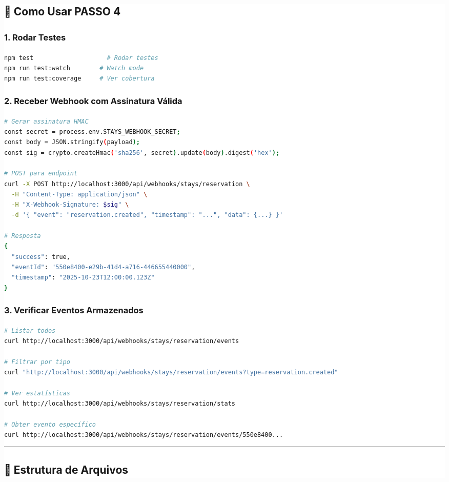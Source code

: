 
## 🚀 Como Usar PASSO 4

### 1. Rodar Testes

```bash
npm test                    # Rodar testes
npm run test:watch        # Watch mode
npm run test:coverage     # Ver cobertura
```

### 2. Receber Webhook com Assinatura Válida

```bash
# Gerar assinatura HMAC
const secret = process.env.STAYS_WEBHOOK_SECRET;
const body = JSON.stringify(payload);
const sig = crypto.createHmac('sha256', secret).update(body).digest('hex');

# POST para endpoint
curl -X POST http://localhost:3000/api/webhooks/stays/reservation \
  -H "Content-Type: application/json" \
  -H "X-Webhook-Signature: $sig" \
  -d '{ "event": "reservation.created", "timestamp": "...", "data": {...} }'

# Resposta
{
  "success": true,
  "eventId": "550e8400-e29b-41d4-a716-446655440000",
  "timestamp": "2025-10-23T12:00:00.123Z"
}
```

### 3. Verificar Eventos Armazenados

```bash
# Listar todos
curl http://localhost:3000/api/webhooks/stays/reservation/events

# Filtrar por tipo
curl "http://localhost:3000/api/webhooks/stays/reservation/events?type=reservation.created"

# Ver estatísticas
curl http://localhost:3000/api/webhooks/stays/reservation/stats

# Obter evento específico
curl http://localhost:3000/api/webhooks/stays/reservation/events/550e8400...
```

---

## 📁 Estrutura de Arquivos
